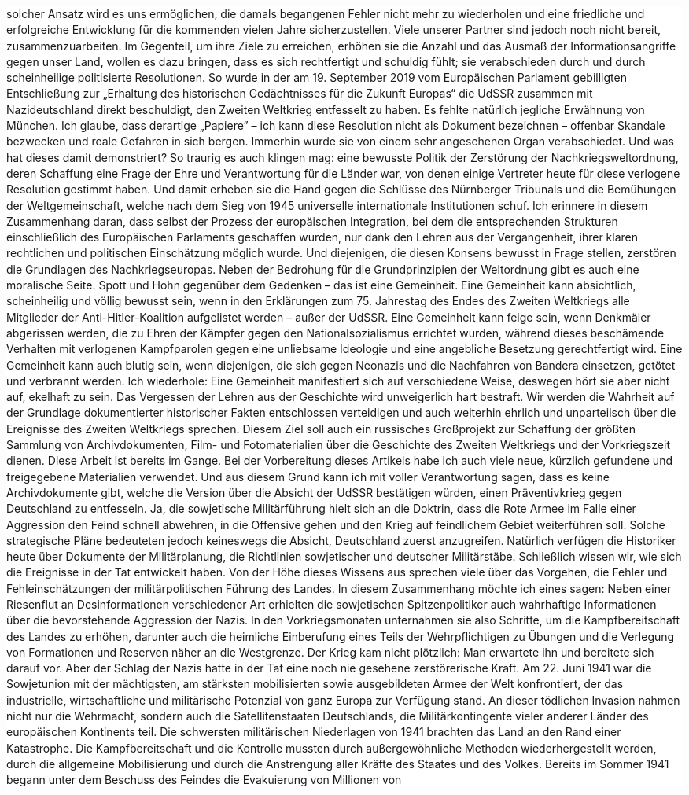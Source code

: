 solcher Ansatz wird es uns ermöglichen, die damals begangenen Fehler nicht mehr zu wiederholen und eine friedliche und erfolgreiche Entwicklung für die kommenden vielen Jahre sicherzustellen. Viele unserer Partner sind jedoch noch nicht bereit, zusammenzuarbeiten. Im Gegenteil, um ihre Ziele zu erreichen, erhöhen sie die Anzahl und das Ausmaß der Informationsangriffe gegen unser Land, wollen es dazu bringen, dass es sich rechtfertigt und schuldig fühlt; sie verabschieden durch und durch scheinheilige politisierte Resolutionen. So wurde in der am 19. September 2019 vom Europäischen Parlament gebilligten Entschließung zur „Erhaltung des historischen Gedächtnisses für die Zukunft Europas“ die UdSSR zusammen mit Nazideutschland direkt beschuldigt, den Zweiten Weltkrieg entfesselt zu haben. Es fehlte natürlich jegliche Erwähnung von München. Ich glaube, dass derartige „Papiere” – ich kann diese Resolution nicht als Dokument bezeichnen – offenbar Skandale bezwecken und reale Gefahren in sich bergen. Immerhin wurde sie von einem sehr angesehenen Organ verabschiedet. Und was hat dieses damit demonstriert? So traurig es auch klingen mag: eine bewusste Politik der Zerstörung der Nachkriegsweltordnung, deren Schaffung eine Frage der Ehre und Verantwortung für die Länder war, von denen einige Vertreter heute für diese verlogene Resolution gestimmt haben. Und damit erheben sie die Hand gegen die Schlüsse des Nürnberger Tribunals und die Bemühungen der Weltgemeinschaft, welche nach dem Sieg von 1945 universelle internationale Institutionen schuf. Ich erinnere in diesem Zusammenhang daran, dass selbst der Prozess der europäischen Integration, bei dem die entsprechenden Strukturen einschließlich des Europäischen Parlaments geschaffen wurden, nur dank den Lehren aus der Vergangenheit, ihrer klaren rechtlichen und politischen Einschätzung möglich wurde. Und diejenigen, die diesen Konsens bewusst in Frage stellen, zerstören die Grundlagen des Nachkriegseuropas. Neben der Bedrohung für die Grundprinzipien der Weltordnung gibt es auch eine moralische Seite. Spott und Hohn gegenüber dem Gedenken – das ist eine Gemeinheit. Eine Gemeinheit kann absichtlich, scheinheilig und völlig bewusst sein, wenn in den Erklärungen zum 75. Jahrestag des Endes des Zweiten Weltkriegs alle Mitglieder der Anti-Hitler-Koalition aufgelistet werden – außer der UdSSR. Eine Gemeinheit kann feige sein, wenn Denkmäler abgerissen werden, die zu Ehren der Kämpfer gegen den Nationalsozialismus errichtet wurden, während dieses beschämende Verhalten mit verlogenen Kampfparolen gegen eine unliebsame Ideologie und eine angebliche Besetzung gerechtfertigt wird. Eine Gemeinheit kann auch blutig sein, wenn diejenigen, die sich gegen Neonazis und die Nachfahren von Bandera einsetzen, getötet und verbrannt werden. Ich wiederhole: Eine Gemeinheit manifestiert sich auf verschiedene Weise, deswegen hört sie aber nicht auf, ekelhaft zu sein. Das Vergessen der Lehren aus der Geschichte wird unweigerlich hart bestraft. Wir werden die Wahrheit auf der Grundlage dokumentierter historischer Fakten entschlossen verteidigen und auch weiterhin ehrlich und unparteiisch über die Ereignisse des Zweiten Weltkriegs sprechen. Diesem Ziel soll auch ein russisches Großprojekt zur Schaffung der größten Sammlung von Archivdokumenten, Film- und Fotomaterialien über die Geschichte des Zweiten Weltkriegs und der Vorkriegszeit dienen. Diese Arbeit ist bereits im Gange. Bei der Vorbereitung dieses Artikels habe ich auch viele neue, kürzlich gefundene und freigegebene Materialien verwendet. Und aus diesem Grund kann ich mit voller Verantwortung sagen, dass es keine Archivdokumente gibt, welche die Version über die Absicht der UdSSR bestätigen würden, einen Präventivkrieg gegen Deutschland zu entfesseln. Ja, die sowjetische Militärführung hielt sich an die Doktrin, dass die Rote Armee im Falle einer Aggression den Feind schnell abwehren, in die Offensive gehen und den Krieg auf feindlichem Gebiet weiterführen soll. Solche strategische Pläne bedeuteten jedoch keineswegs die Absicht, Deutschland zuerst anzugreifen. Natürlich verfügen die Historiker heute über Dokumente der Militärplanung, die Richtlinien sowjetischer und deutscher Militärstäbe. Schließlich wissen wir, wie sich die Ereignisse in der Tat entwickelt haben. Von der Höhe dieses Wissens aus sprechen viele über das Vorgehen, die Fehler und Fehleinschätzungen der militärpolitischen Führung des Landes. In diesem Zusammenhang möchte ich eines sagen: Neben einer Riesenflut an Desinformationen verschiedener Art erhielten die sowjetischen Spitzenpolitiker auch wahrhaftige Informationen über die bevorstehende Aggression der Nazis. In den Vorkriegsmonaten unternahmen sie also Schritte, um die Kampfbereitschaft des Landes zu erhöhen, darunter auch die heimliche Einberufung eines Teils der Wehrpflichtigen zu Übungen und die Verlegung von Formationen und Reserven näher an die Westgrenze. Der Krieg kam nicht plötzlich: Man erwartete ihn und bereitete sich darauf vor. Aber der Schlag der Nazis hatte in der Tat eine noch nie gesehene zerstörerische Kraft. Am 22. Juni 1941 war die Sowjetunion mit der mächtigsten, am stärksten mobilisierten sowie ausgebildeten Armee der Welt konfrontiert, der das industrielle, wirtschaftliche und militärische Potenzial von ganz Europa zur Verfügung stand. An dieser tödlichen Invasion nahmen nicht nur die Wehrmacht, sondern auch die Satellitenstaaten Deutschlands, die Militärkontingente vieler anderer Länder des europäischen Kontinents teil. Die schwersten militärischen Niederlagen von 1941 brachten das Land an den Rand einer Katastrophe. Die Kampfbereitschaft und die Kontrolle mussten durch außergewöhnliche Methoden wiederhergestellt werden, durch die allgemeine Mobilisierung und durch die Anstrengung aller Kräfte des Staates und des Volkes. Bereits im Sommer 1941 begann unter dem Beschuss des Feindes die Evakuierung von Millionen von